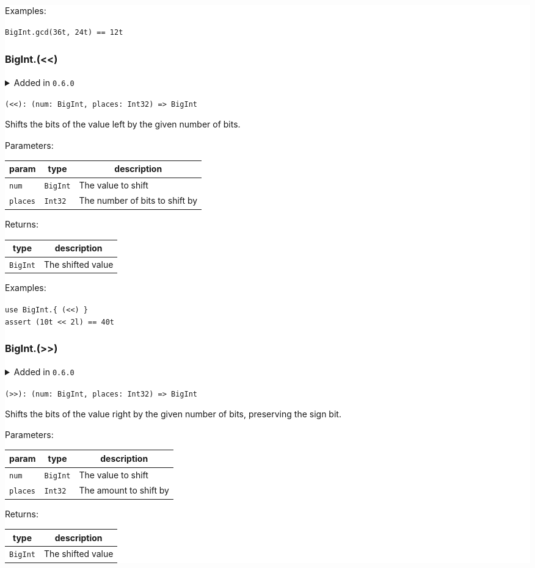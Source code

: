 Examples:

```grain
BigInt.gcd(36t, 24t) == 12t
```

### BigInt.**(<<)**

<details><summary>Added in <code>0.6.0</code></summary></details>

```grain
(<<): (num: BigInt, places: Int32) => BigInt
```

Shifts the bits of the value left by the given number of bits.

Parameters:

| param    | type     | description                    |
| -------- | -------- | ------------------------------ |
| `num`    | `BigInt` | The value to shift             |
| `places` | `Int32`  | The number of bits to shift by |

Returns:

| type     | description       |
| -------- | ----------------- |
| `BigInt` | The shifted value |

Examples:

```grain
use BigInt.{ (<<) }
assert (10t << 2l) == 40t
```

### BigInt.**(>>)**

<details><summary>Added in <code>0.6.0</code></summary></details>

```grain
(>>): (num: BigInt, places: Int32) => BigInt
```

Shifts the bits of the value right by the given number of bits, preserving the sign bit.

Parameters:

| param    | type     | description            |
| -------- | -------- | ---------------------- |
| `num`    | `BigInt` | The value to shift     |
| `places` | `Int32`  | The amount to shift by |

Returns:

| type     | description       |
| -------- | ----------------- |
| `BigInt` | The shifted value |
